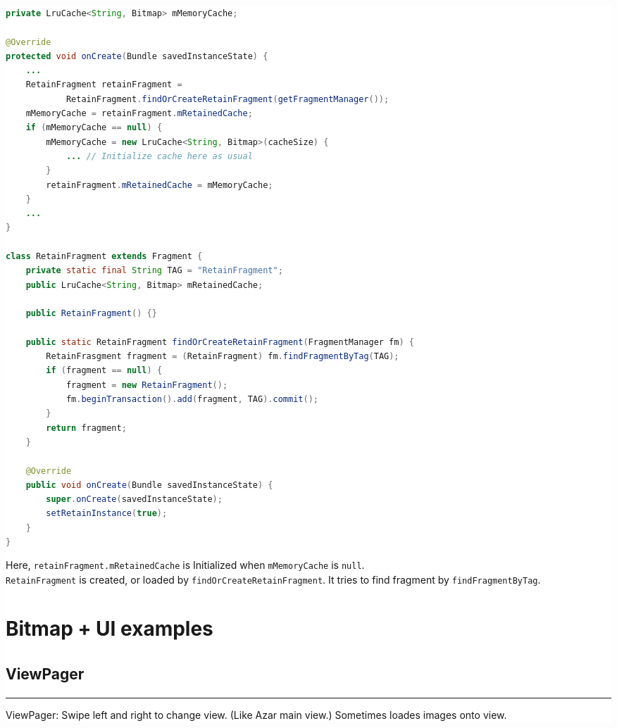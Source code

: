 ``` java
private LruCache<String, Bitmap> mMemoryCache;

@Override
protected void onCreate(Bundle savedInstanceState) {
    ...
    RetainFragment retainFragment =
            RetainFragment.findOrCreateRetainFragment(getFragmentManager());
    mMemoryCache = retainFragment.mRetainedCache;
    if (mMemoryCache == null) {
        mMemoryCache = new LruCache<String, Bitmap>(cacheSize) {
            ... // Initialize cache here as usual
        }
        retainFragment.mRetainedCache = mMemoryCache;
    }
    ...
}

class RetainFragment extends Fragment {
    private static final String TAG = "RetainFragment";
    public LruCache<String, Bitmap> mRetainedCache;

    public RetainFragment() {}

    public static RetainFragment findOrCreateRetainFragment(FragmentManager fm) {
        RetainFrasgment fragment = (RetainFragment) fm.findFragmentByTag(TAG);
        if (fragment == null) {
            fragment = new RetainFragment();
            fm.beginTransaction().add(fragment, TAG).commit();
        }
        return fragment;
    }

    @Override
    public void onCreate(Bundle savedInstanceState) {
        super.onCreate(savedInstanceState);
        setRetainInstance(true);
    }
}
```
Here, `retainFragment.mRetainedCache` is Initialized when `mMemoryCache` is `null`.  
`RetainFragment` is created, or loaded by `findOrCreateRetainFragment`. It tries to find fragment by `findFragmentByTag`.

# Bitmap + UI examples
## ViewPager
---
ViewPager: Swipe left and right to change view. (Like Azar main view.) Sometimes loades images onto view.
